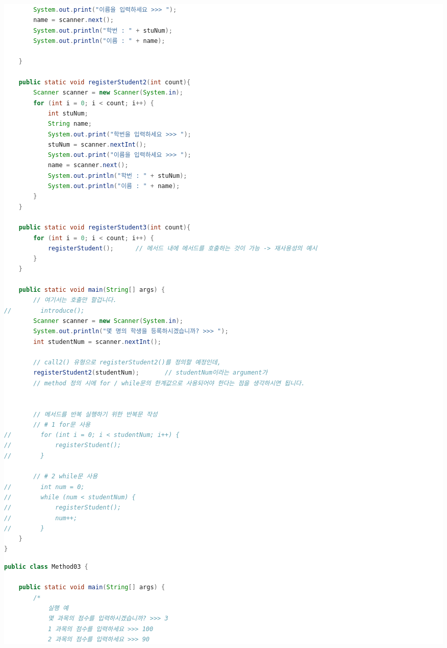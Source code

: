 ```java
        System.out.print("이름을 입력하세요 >>> ");
        name = scanner.next();
        System.out.println("학번 : " + stuNum);
        System.out.println("이름 : " + name);

    }

    public static void registerStudent2(int count){
        Scanner scanner = new Scanner(System.in);
        for (int i = 0; i < count; i++) {
            int stuNum;
            String name;
            System.out.print("학번을 입력하세요 >>> ");
            stuNum = scanner.nextInt();
            System.out.print("이름을 입력하세요 >>> ");
            name = scanner.next();
            System.out.println("학번 : " + stuNum);
            System.out.println("이름 : " + name);
        }
    }

    public static void registerStudent3(int count){
        for (int i = 0; i < count; i++) {
            registerStudent();      // 메서드 내에 메서드를 호출하는 것이 가능 -> 재사용성의 예시
        }
    }

    public static void main(String[] args) {
        // 여기서는 호출만 할겁니다.
//        introduce();
        Scanner scanner = new Scanner(System.in);
        System.out.println("몇 명의 학생을 등록하시겠습니까? >>> ");
        int studentNum = scanner.nextInt();

        // call2() 유형으로 registerStudent2()를 정의할 예정인데,
        registerStudent2(studentNum);       // studentNum이라는 argument가
        // method 정의 시에 for / while문의 한계값으로 사용되어야 한다는 점을 생각하시면 됩니다.


        // 메서드를 반복 실행하기 위한 반복문 작성
        // # 1 for문 사용
//        for (int i = 0; i < studentNum; i++) {
//            registerStudent();
//        }

        // # 2 while문 사용
//        int num = 0;
//        while (num < studentNum) {
//            registerStudent();
//            num++;
//        }
    }
}
```
```java
public class Method03 {

    public static void main(String[] args) {
        /*
            실행 예
            몇 과목의 점수를 입력하시겠습니까? >>> 3
            1 과목의 점수를 입력하세요 >>> 100
            2 과목의 점수를 입력하세요 >>> 90
```